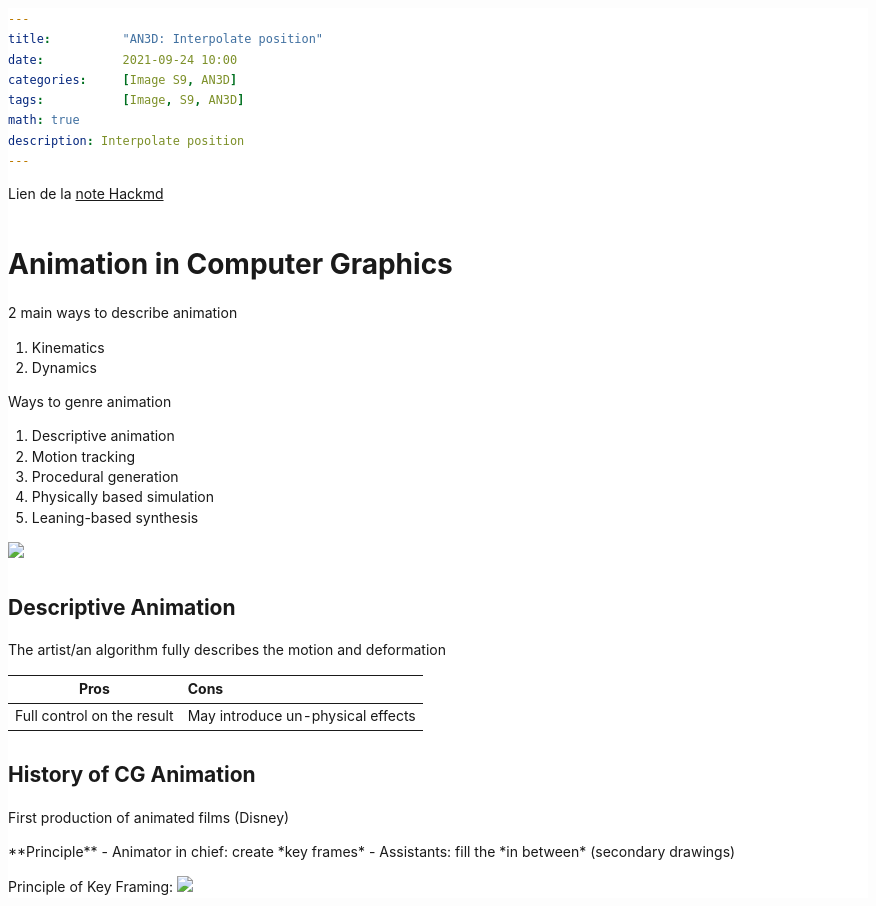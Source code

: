 ```yaml
---
title:          "AN3D: Interpolate position"
date:           2021-09-24 10:00
categories:     [Image S9, AN3D]
tags:           [Image, S9, AN3D]
math: true
description: Interpolate position
---
```

Lien de la [note Hackmd](https://hackmd.io/@lemasymasa/rkfLOWsmF)

# Animation in Computer Graphics

2 main ways to describe animation

1. Kinematics
2. Dynamics

Ways to genre animation

1. Descriptive animation
2. Motion tracking
3. Procedural generation
4. Physically based simulation
5. Leaning-based synthesis

![](https://i.imgur.com/GNzkbnR.png)

## Descriptive Animation

<div class="alert alert-info" role="alert" markdown="1">
The artist/an algorithm fully describes the motion and deformation
</div>

| Pros                       | Cons                              |
| -------------------------- |:--------------------------------- |
| Full control on the result | May introduce un-physical effects |

## History of CG Animation

First production of animated films (Disney)

<div class="alert alert-info" role="alert" markdown="1">
**Principle**
- Animator in chief: create *key frames*
- Assistants: fill the *in between* (secondary drawings)
</div>

Principle of Key Framing:
![](https://i.imgur.com/Px3ykmn.png)
